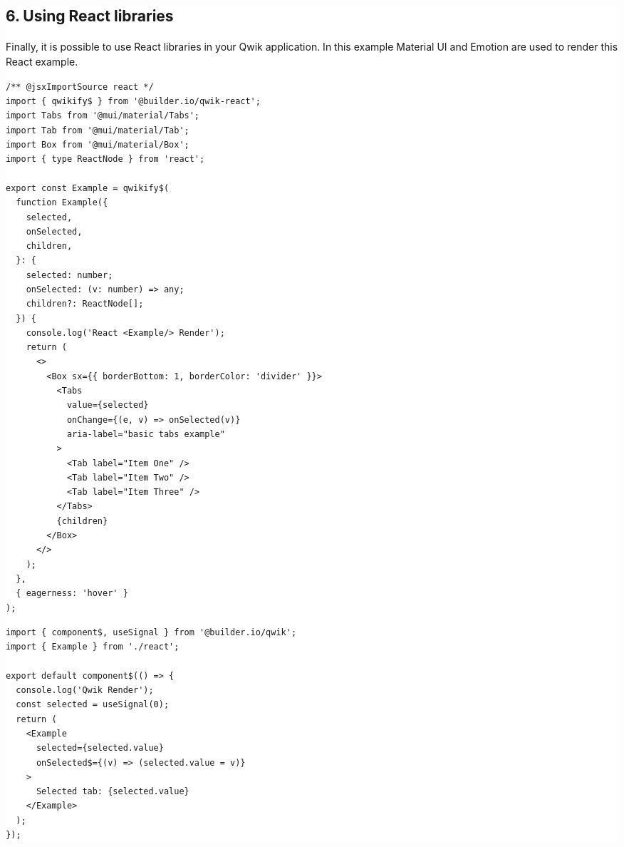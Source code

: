 ## 6. Using React libraries

Finally, it is possible to use React libraries in your Qwik application. In this example Material UI and Emotion are used to render this React example.

```
/** @jsxImportSource react */
import { qwikify$ } from '@builder.io/qwik-react';
import Tabs from '@mui/material/Tabs';
import Tab from '@mui/material/Tab';
import Box from '@mui/material/Box';
import { type ReactNode } from 'react';
 
export const Example = qwikify$(
  function Example({
    selected,
    onSelected,
    children,
  }: {
    selected: number;
    onSelected: (v: number) => any;
    children?: ReactNode[];
  }) {
    console.log('React <Example/> Render');
    return (
      <>
        <Box sx={{ borderBottom: 1, borderColor: 'divider' }}>
          <Tabs
            value={selected}
            onChange={(e, v) => onSelected(v)}
            aria-label="basic tabs example"
          >
            <Tab label="Item One" />
            <Tab label="Item Two" />
            <Tab label="Item Three" />
          </Tabs>
          {children}
        </Box>
      </>
    );
  },
  { eagerness: 'hover' }
);
```

```
import { component$, useSignal } from '@builder.io/qwik';
import { Example } from './react';
 
export default component$(() => {
  console.log('Qwik Render');
  const selected = useSignal(0);
  return (
    <Example
      selected={selected.value}
      onSelected$={(v) => (selected.value = v)}
    >
      Selected tab: {selected.value}
    </Example>
  );
});
```
